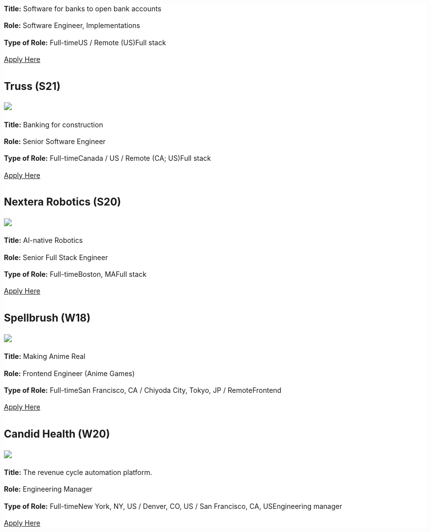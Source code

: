 **Title:** Software for banks to open bank accounts

**Role:** Software Engineer, Implementations

**Type of Role:** Full-timeUS / Remote (US)Full stack

[Apply Here](https://www.ycombinator.com/companies/prelim/jobs/mCKBIM8-software-engineer-implementations)

## Truss (S21)
![](https://bookface-images.s3.amazonaws.com/small_logos/d3f982deac62cf40f505362f3a6405c4b5190460.png "")

**Title:** Banking for construction

**Role:** Senior Software Engineer

**Type of Role:** Full-timeCanada / US / Remote (CA; US)Full stack

[Apply Here](https://www.ycombinator.com/companies/truss/jobs/C77AdOP-senior-software-engineer)

## Nextera Robotics (S20)
![](https://bookface-images.s3.amazonaws.com/small_logos/98038d3f6de4865c9f869822e2af32391f49256e.png "")

**Title:** AI-native Robotics

**Role:** Senior Full Stack Engineer

**Type of Role:** Full-timeBoston, MAFull stack

[Apply Here](https://www.ycombinator.com/companies/nextera-robotics/jobs/kkeEfrV-senior-full-stack-engineer)

## Spellbrush (W18)
![](https://bookface-images.s3.amazonaws.com/small_logos/fb441dcc9519c0cc22e2464b6b1c3b1ca462403b.png "")

**Title:** Making Anime Real

**Role:** Frontend Engineer (Anime Games)

**Type of Role:** Full-timeSan Francisco, CA / Chiyoda City, Tokyo, JP / RemoteFrontend

[Apply Here](https://www.ycombinator.com/companies/spellbrush/jobs/6ttCv4A-frontend-engineer-anime-games)

## Candid Health (W20)
![](https://bookface-images.s3.amazonaws.com/small_logos/7f1fc72499603c65b614fa89ee6cd64919abda54.png "")

**Title:** The revenue cycle automation platform.

**Role:** Engineering Manager

**Type of Role:** Full-timeNew York, NY, US / Denver, CO, US / San Francisco, CA, USEngineering manager

[Apply Here](https://www.ycombinator.com/companies/candid-health/jobs/eynQDeq-engineering-manager)
